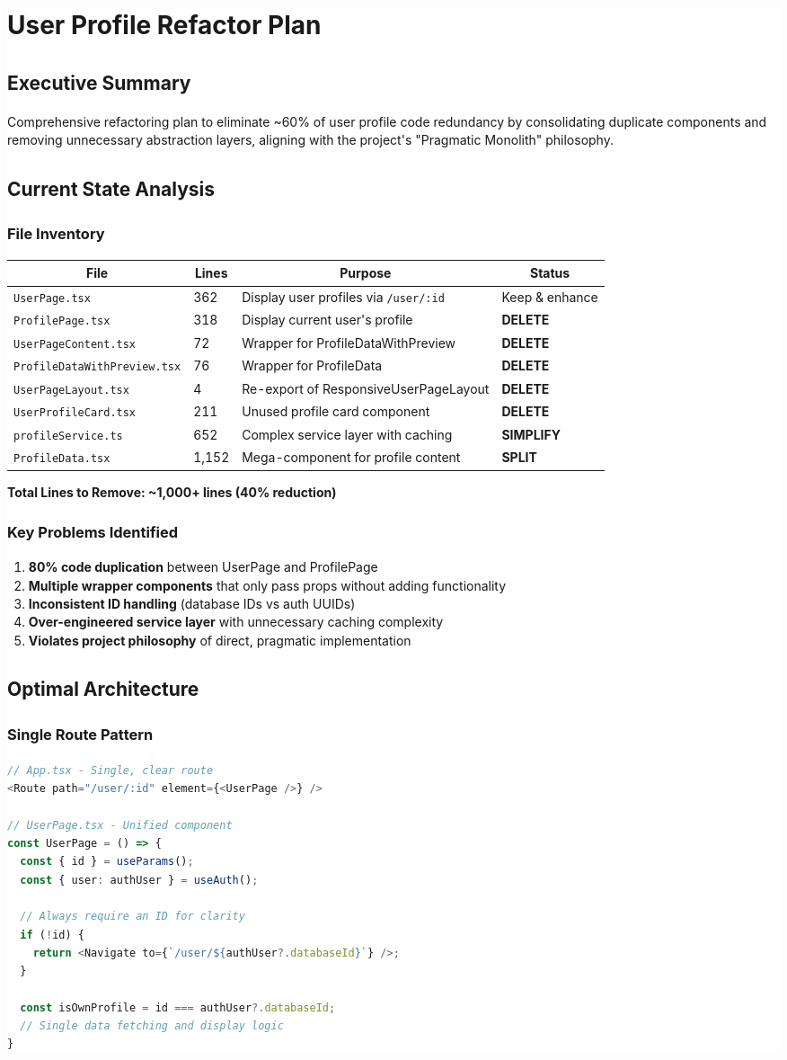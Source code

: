 # User Profile Refactor Plan

## Executive Summary

Comprehensive refactoring plan to eliminate ~60% of user profile code redundancy by consolidating duplicate components and removing unnecessary abstraction layers, aligning with the project's "Pragmatic Monolith" philosophy.

## Current State Analysis

### File Inventory

| File | Lines | Purpose | Status |
|------|-------|---------|--------|
| `UserPage.tsx` | 362 | Display user profiles via `/user/:id` | Keep & enhance |
| `ProfilePage.tsx` | 318 | Display current user's profile | **DELETE** |
| `UserPageContent.tsx` | 72 | Wrapper for ProfileDataWithPreview | **DELETE** |
| `ProfileDataWithPreview.tsx` | 76 | Wrapper for ProfileData | **DELETE** |
| `UserPageLayout.tsx` | 4 | Re-export of ResponsiveUserPageLayout | **DELETE** |
| `UserProfileCard.tsx` | 211 | Unused profile card component | **DELETE** |
| `profileService.ts` | 652 | Complex service layer with caching | **SIMPLIFY** |
| `ProfileData.tsx` | 1,152 | Mega-component for profile content | **SPLIT** |

**Total Lines to Remove: ~1,000+ lines (40% reduction)**

### Key Problems Identified

1. **80% code duplication** between UserPage and ProfilePage
2. **Multiple wrapper components** that only pass props without adding functionality
3. **Inconsistent ID handling** (database IDs vs auth UUIDs)
4. **Over-engineered service layer** with unnecessary caching complexity
5. **Violates project philosophy** of direct, pragmatic implementation

## Optimal Architecture

### Single Route Pattern

```typescript
// App.tsx - Single, clear route
<Route path="/user/:id" element={<UserPage />} />

// UserPage.tsx - Unified component
const UserPage = () => {
  const { id } = useParams();
  const { user: authUser } = useAuth();
  
  // Always require an ID for clarity
  if (!id) {
    return <Navigate to={`/user/${authUser?.databaseId}`} />;
  }
  
  const isOwnProfile = id === authUser?.databaseId;
  // Single data fetching and display logic
}
```
